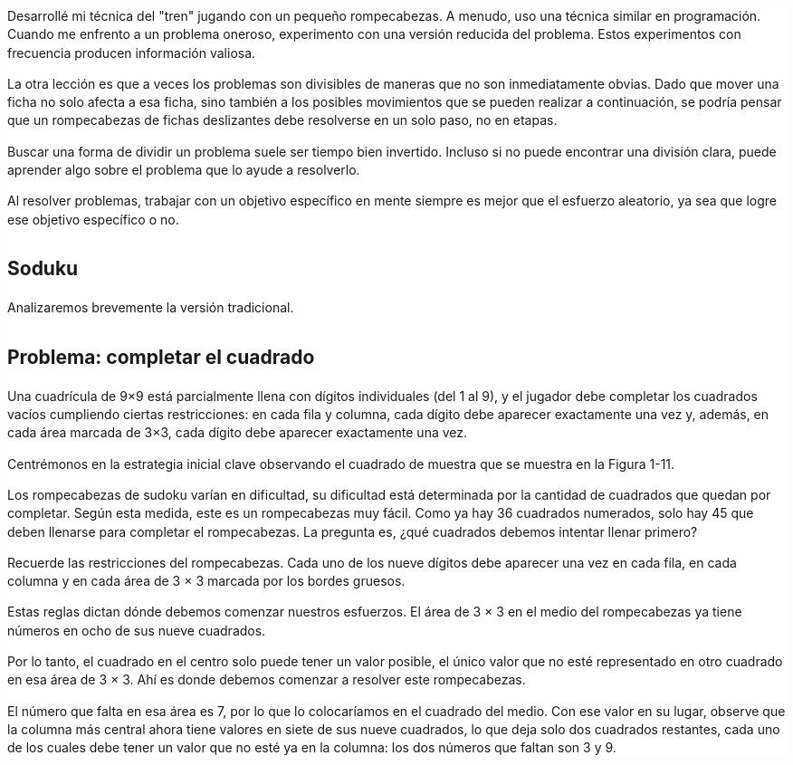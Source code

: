 Desarrollé mi técnica del "tren" jugando con un pequeño
rompecabezas. A menudo, uso una técnica similar en programación. Cuando me enfrento a un problema oneroso, experimento con una versión reducida del problema.
Estos experimentos con frecuencia producen información valiosa.

La otra lección es que a veces los problemas son divisibles de maneras que no son inmediatamente obvias. Dado que mover una ficha no solo afecta a esa ficha, sino también a los posibles movimientos que se pueden realizar a continuación, se podría pensar que un rompecabezas de fichas
deslizantes debe resolverse en un solo paso, no en etapas.

Buscar una forma de dividir un problema suele ser tiempo bien invertido. Incluso si no puede encontrar una división clara, puede aprender algo sobre el problema que lo ayude a resolverlo. 

Al resolver problemas, trabajar con un objetivo específico en mente siempre es
mejor que el esfuerzo aleatorio, ya sea que logre ese objetivo específico o no.


## Soduku

Analizaremos brevemente la versión tradicional.


## Problema: completar el cuadrado 

Una cuadrícula de 9×9 está parcialmente llena con dígitos individuales (del 1 al 9), y el jugador debe completar
los cuadrados vacíos cumpliendo ciertas restricciones: en cada fila y columna, cada dígito debe aparecer exactamente una vez y, además, en cada área marcada de 3×3, cada dígito
debe aparecer exactamente una vez.

Centrémonos en la
estrategia inicial clave observando el cuadrado de muestra que se muestra en la Figura 1-11.

Los rompecabezas de sudoku varían en dificultad, su dificultad está determinada por la
cantidad de cuadrados que quedan por completar. Según esta medida, este es un rompecabezas muy fácil.
Como ya hay 36 cuadrados numerados, solo hay 45 que deben llenarse para
completar el rompecabezas. La pregunta es, ¿qué cuadrados debemos intentar llenar
primero?


Recuerde las restricciones del rompecabezas. Cada uno de los nueve dígitos debe aparecer
una vez en cada fila, en cada columna y en cada área de 3 × 3 marcada por los
bordes gruesos.

Estas reglas dictan dónde debemos comenzar nuestros esfuerzos. El
área de 3 × 3 en el medio del rompecabezas ya tiene números en ocho de sus nueve
cuadrados.

Por lo tanto, el cuadrado en el centro solo puede tener un valor posible, el único valor que no esté representado en otro cuadrado en esa área de 3 × 3.
Ahí es donde debemos comenzar a resolver este rompecabezas. 

El número que falta en esa
área es 7, por lo que lo colocaríamos en el cuadrado del medio.
Con ese valor en su lugar, observe que la columna más central ahora tiene valores
en siete de sus nueve cuadrados, lo que deja solo dos cuadrados restantes, cada uno
de los cuales debe tener un valor que no esté ya en la columna: los dos números que faltan son 3 y 9.
